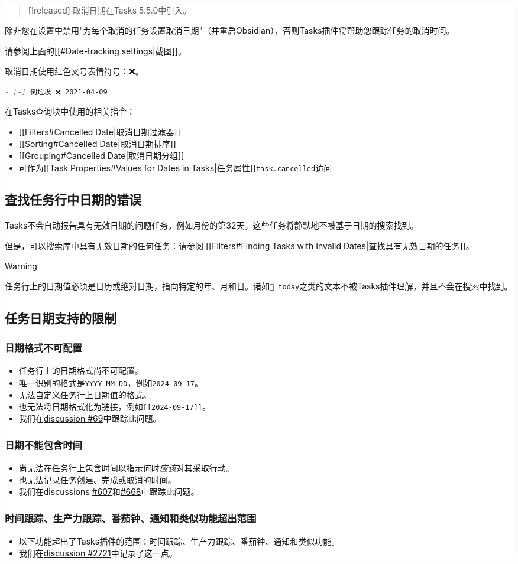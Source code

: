 > [!released]
> 取消日期在Tasks 5.5.0中引入。

除非您在设置中禁用"为每个取消的任务设置取消日期"（并重启Obsidian），否则Tasks插件将帮助您跟踪任务的取消时间。

请参阅上面的[[#Date-tracking settings|截图]]。

取消日期使用红色叉号表情符号：❌。

```markdown
- [-] 倒垃圾 ❌ 2021-04-09
```

在Tasks查询块中使用的相关指令：

- [[Filters#Cancelled Date|取消日期过滤器]]
- [[Sorting#Cancelled Date|取消日期排序]]
- [[Grouping#Cancelled Date|取消日期分组]]
- 可作为[[Task Properties#Values for Dates in Tasks|任务属性]]`task.cancelled`访问

## 查找任务行中日期的错误

Tasks不会自动报告具有无效日期的问题任务，例如月份的第32天。这些任务将静默地不被基于日期的搜索找到。

但是，可以搜索库中具有无效日期的任何任务：请参阅
[[Filters#Finding Tasks with Invalid Dates|查找具有无效日期的任务]]。

> [!warning]
任务行上的日期值必须是日历或绝对日期，指向特定的年、月和日。诸如`📅 today`之类的文本不被Tasks插件理解，并且不会在搜索中找到。

## 任务日期支持的限制

### 日期格式不可配置

- 任务行上的日期格式尚不可配置。
- 唯一识别的格式是`YYYY-MM-DD`，例如`2024-09-17`。
- 无法自定义任务行上日期值的格式。
- 也无法将日期格式化为链接，例如`[[2024-09-17]]`。
- 我们在[discussion #69](https://github.com/obsidian-tasks-group/obsidian-tasks/discussions/69)中跟踪此问题。

### 日期不能包含时间

- 尚无法在任务行上包含时间以指示何时*应该*对其采取行动。
- 也无法记录任务创建、完成或取消的时间。
- 我们在discussions [#607](https://github.com/obsidian-tasks-group/obsidian-tasks/discussions/607)和[#668](https://github.com/obsidian-tasks-group/obsidian-tasks/discussions/668)中跟踪此问题。

### 时间跟踪、生产力跟踪、番茄钟、通知和类似功能超出范围

- 以下功能超出了Tasks插件的范围：时间跟踪、生产力跟踪、番茄钟、通知和类似功能。
- 我们在[discussion #2721](https://github.com/obsidian-tasks-group/obsidian-tasks/discussions/2721)中记录了这一点。
